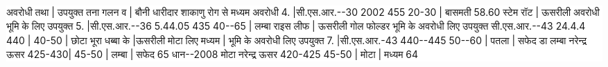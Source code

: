 अवरोधी तथा | उपयुक्त
तना गलन व |
बौनी
धारीदार
शाकाणु रोग
से मध्यम
अवरोधी
4.
|सी.एस.आर.--30
2002
455
20-30 | बासमती
58.60
स्टेम रॉट
| ऊसरीली
अवरोधी
भूमि के
लिए
उपयुक्त
5.
|सी.एस.आर.--36
5.44.05
435
40--65 | लम्बा
राइस लीफ | ऊसरीली
गोल
फोल्डर
भूमि के
अवरोधी
लिए
उपयुक्त
सी.एस.आर.--43
24.4.4
440
| 40-50 | छोटा
भूरा धब्बा
के |ऊसरीली
मोटा
लिए मध्यम |
भूमि के
अवरोधी
लिए
उपयुक्त
7. |सी.एस.आर.-43
440--445
50--60 | पतला | सफेद डा
लम्बा
नरेन्द्र ऊसर
425-430|
45-50 | लम्बा
| सफेद
65
धान--2008
मोटा
नरेन्द्र ऊसर
420-425
45-50 | मोटा
| मध्यम
64